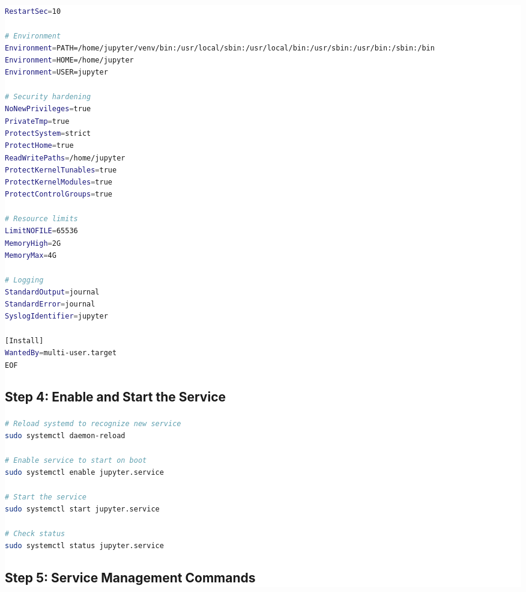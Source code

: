 ```bash
RestartSec=10

# Environment
Environment=PATH=/home/jupyter/venv/bin:/usr/local/sbin:/usr/local/bin:/usr/sbin:/usr/bin:/sbin:/bin
Environment=HOME=/home/jupyter
Environment=USER=jupyter

# Security hardening
NoNewPrivileges=true
PrivateTmp=true
ProtectSystem=strict
ProtectHome=true
ReadWritePaths=/home/jupyter
ProtectKernelTunables=true
ProtectKernelModules=true
ProtectControlGroups=true

# Resource limits
LimitNOFILE=65536
MemoryHigh=2G
MemoryMax=4G

# Logging
StandardOutput=journal
StandardError=journal
SyslogIdentifier=jupyter

[Install]
WantedBy=multi-user.target
EOF
```

## Step 4: Enable and Start the Service

```bash
# Reload systemd to recognize new service
sudo systemctl daemon-reload

# Enable service to start on boot
sudo systemctl enable jupyter.service

# Start the service
sudo systemctl start jupyter.service

# Check status
sudo systemctl status jupyter.service
```

## Step 5: Service Management Commands
